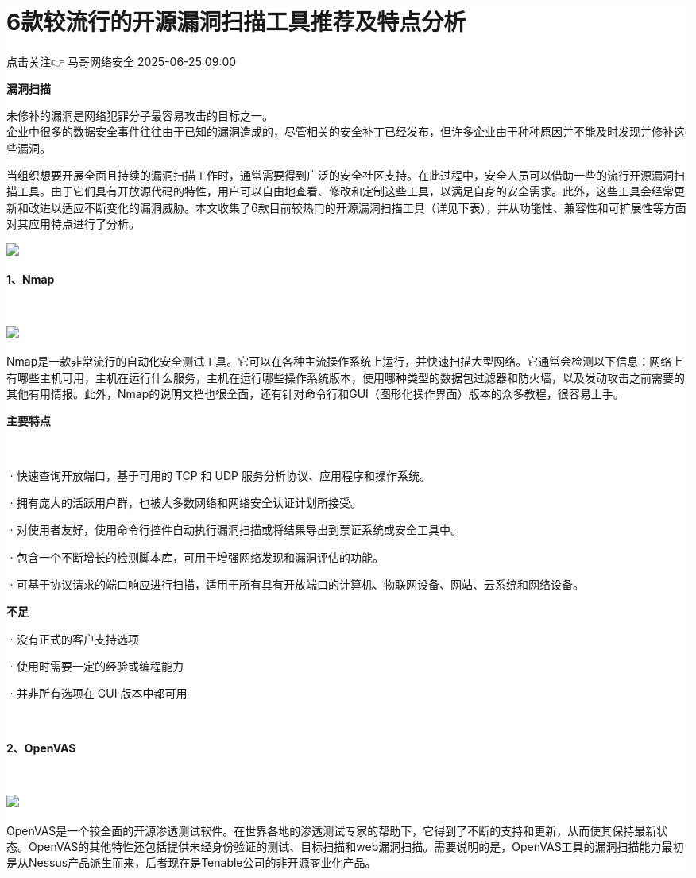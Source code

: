 #  6款较流行的开源漏洞扫描工具推荐及特点分析  
点击关注👉  马哥网络安全   2025-06-25 09:00  
  
**漏洞扫描**  
  
未修补的漏洞是网络犯罪分子最容易攻击的目标之一。  
企业中很多的数据安全事件往往由于已知的漏洞造成的，尽管相关的安全补丁已经发布，但许多企业由于种种原因并不能及时发现并修补这些漏洞。  
  
  
当组织想要开展全面且持续的漏洞扫描工作时，通常需要得到广泛的安全社区支持。在此过程中，安全人员可以借助一些的流行开源漏洞扫描工具。由于它们具有开放源代码的特性，用户可以自由地查看、修改和定制这些工具，以满足自身的安全需求。此外，这些工具会经常更新和改进以适应不断变化的漏洞威胁。本文收集了6款目前较热门的开源漏洞扫描工具（详见下表），并从功能性、兼容性和可扩展性等方面对其应用特点进行了分析。  
  
  
![](https://mmbiz.qpic.cn/mmbiz_png/kuIKKC9tNkByZDoAqrUdxxqQUxkiae9MMTyMK7LNxKIOMsUcKFBRgwnTFVbOr5WoKZXOCOUricoSdsp2o1tDWUgA/640?wx_fmt=png&from=appmsg&tp=wxpic&wxfrom=5&wx_lazy=1&wx_co=1 "")  
  
  
**1、Nmap**  
  
   
  
![](https://mmbiz.qpic.cn/mmbiz_jpg/kuIKKC9tNkByZDoAqrUdxxqQUxkiae9MMTK9KgGkuvD8wCsDaibxO1gkOsr7InfYeplkohltMHAsz3A5IPBgyORA/640?wx_fmt=jpeg&from=appmsg&tp=wxpic&wxfrom=5&wx_lazy=1&wx_co=1 "")  
  
  
Nmap是一款非常流行的自动化安全测试工具。它可以在各种主流操作系统上运行，并快速扫描大型网络。它通常会检测以下信息：网络上有哪些主机可用，主机在运行什么服务，主机在运行哪些操作系统版本，使用哪种类型的数据包过滤器和防火墙，以及发动攻击之前需要的其他有用情报。此外，Nmap的说明文档也很全面，还有针对命令行和GUI（图形化操作界面）版本的众多教程，很容易上手。  
  
  
  
**主要特点**  
  
   
  
ㆍ快速查询开放端口，基于可用的 TCP 和 UDP 服务分析协议、应用程序和操作系统。  
  
ㆍ拥有庞大的活跃用户群，也被大多数网络和网络安全认证计划所接受。  
  
ㆍ对使用者友好，使用命令行控件自动执行漏洞扫描或将结果导出到票证系统或安全工具中。  
  
ㆍ包含一个不断增长的检测脚本库，可用于增强网络发现和漏洞评估的功能。  
  
ㆍ可基于协议请求的端口响应进行扫描，适用于所有具有开放端口的计算机、物联网设备、网站、云系统和网络设备。  
  
  
  
**不足**  
  
  
ㆍ没有正式的客户支持选项  
  
ㆍ使用时需要一定的经验或编程能力  
  
ㆍ并非所有选项在 GUI 版本中都可用  
  
   
  
**2、OpenVAS**  
  
   
  
![](https://mmbiz.qpic.cn/mmbiz_jpg/kuIKKC9tNkByZDoAqrUdxxqQUxkiae9MMNSZXwW3359rIicicdkJ5peOiaibvSLl3mvKVLzlm9gH8MW75h0CiczfCJuQ/640?wx_fmt=jpeg&from=appmsg&tp=wxpic&wxfrom=5&wx_lazy=1&wx_co=1 "")  
  
  
OpenVAS是一个较全面的开源渗透测试软件。在世界各地的渗透测试专家的帮助下，它得到了不断的支持和更新，从而使其保持最新状态。OpenVAS的其他特性还包括提供未经身份验证的测试、目标扫描和web漏洞扫描。需要说明的是，OpenVAS工具的漏洞扫描能力最初是从Nessus产品派生而来，后者现在是Tenable公司的非开源商业化产品。  
  